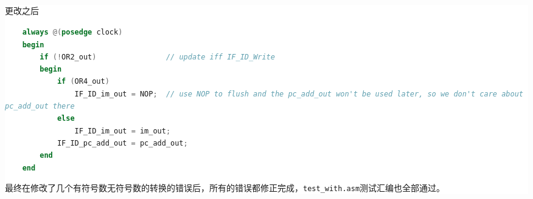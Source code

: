更改之后

```verilog
    always @(posedge clock) 
    begin
        if (!OR2_out)                // update iff IF_ID_Write
        begin
            if (OR4_out)
                IF_ID_im_out = NOP;  // use NOP to flush and the pc_add_out won't be used later, so we don't care about pc_add_out there
            else
                IF_ID_im_out = im_out;
            IF_ID_pc_add_out = pc_add_out;
        end
    end
```

最终在修改了几个有符号数无符号数的转换的错误后，所有的错误都修正完成，`test_with.asm`测试汇编也全部通过。
